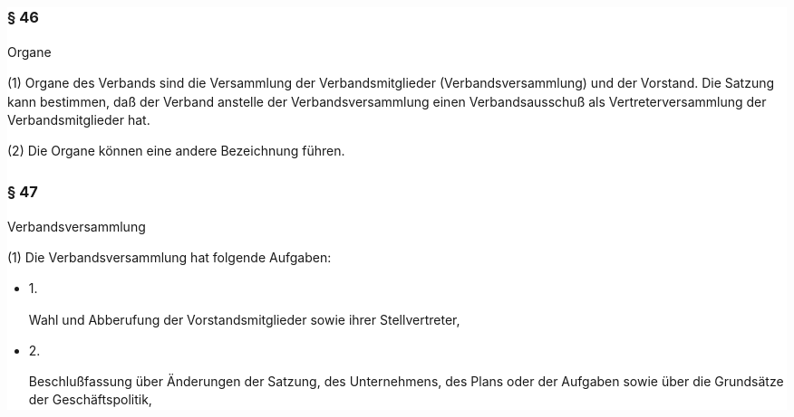 <span id="BJNR004050991BJNE006700308.html"></span>

### § 46  
Organe

<div>

<div class="jnhtml">

<div>

<div class="jurAbsatz">

(1) Organe des Verbands sind die Versammlung der Verbandsmitglieder
(Verbandsversammlung) und der Vorstand. Die Satzung kann bestimmen, daß
der Verband anstelle der Verbandsversammlung einen Verbandsausschuß als
Vertreterversammlung der Verbandsmitglieder hat.

</div>

<div class="jurAbsatz">

(2) Die Organe können eine andere Bezeichnung führen.

</div>

</div>

</div>

</div>

<span id="BJNR004050991BJNE006800308.html"></span>

### § 47  
Verbandsversammlung

<div>

<div class="jnhtml">

<div>

<div class="jurAbsatz">

(1) Die Verbandsversammlung hat folgende Aufgaben:

  - 1\.
    
    <div style="">
    
    Wahl und Abberufung der Vorstandsmitglieder sowie ihrer
    Stellvertreter,
    
    </div>

  - 2\.
    
    <div style="">
    
    Beschlußfassung über Änderungen der Satzung, des Unternehmens, des
    Plans oder der Aufgaben sowie über die Grundsätze der
    Geschäftspolitik,
    